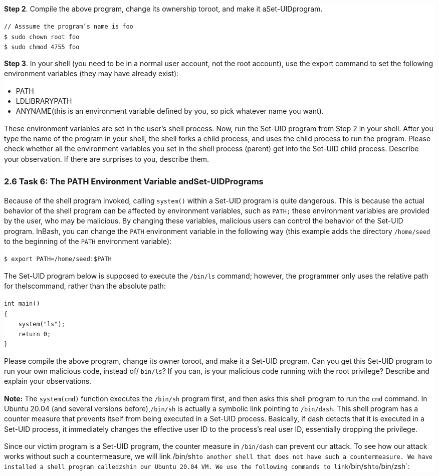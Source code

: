 **Step 2**. Compile the above program, change its ownership toroot, and make it aSet-UIDprogram.

```
// Asssume the program’s name is foo
$ sudo chown root foo
$ sudo chmod 4755 foo
```

**Step 3**. In your shell (you need to be in a normal user account, not the root account), use the export command to set the following environment variables (they may have already exist):

- PATH
- LDLIBRARYPATH
- ANYNAME(this is an environment variable defined by you, so pick whatever name you want).

These environment variables are set in the user’s shell process. Now, run the Set-UID program from Step 2 in your shell. After you type the name of the program in your shell, the shell forks a child process, and uses the child process to run the program. Please check whether all the environment variables you set in the shell process (parent) get into the Set-UID child process. Describe your observation. If there are surprises to you, describe them.

### 2.6 Task 6: The PATH Environment Variable andSet-UIDPrograms

Because of the shell program invoked, calling `system()` within a Set-UID program is quite dangerous. This is because the actual behavior of the shell program can be affected by environment variables, such as `PATH;` these environment variables are provided by the user, who may be malicious. By changing these variables, malicious users can control the behavior of the Set-UID program. InBash, you can change the `PATH` environment variable in the following way (this example adds the directory `/home/seed` to the beginning of the `PATH` environment variable):

`$ export PATH=/home/seed:$PATH`

The Set-UID program below is supposed to execute the `/bin/ls` command; however, the programmer only uses the relative path for thelscommand, rather than the absolute path:

```
int main()
{
    system("ls");
    return 0;
}
```

Please compile the above program, change its owner toroot, and make it a Set-UID program. Can you get this Set-UID program to run your own malicious code, instead of/ `bin/ls`? If you can, is your malicious code running with the root privilege? Describe and explain your observations.

**Note:** The `system(cmd)` function executes the `/bin/sh` program first, and then asks this shell program to run the `cmd` command. In Ubuntu 20.04 (and several versions before),`/bin/sh` is actually a symbolic link pointing to `/bin/dash`. This shell program has a counter measure that prevents itself from being executed in a Set-UID process. Basically, if dash detects that it is executed in a Set-UID process, it immediately changes the effective user ID to the process’s real user ID, essentially dropping the privilege. 

Since our victim program is a Set-UID program, the counter measure in `/bin/dash` can prevent our attack. To see how our attack works without such a countermeasure, we will link /bin/sh` to another shell that does not have such a countermeasure. We have installed a shell program calledzshin our Ubuntu 20.04 VM. We use the following commands to link `/bin/sh` to `/bin/zsh`:
